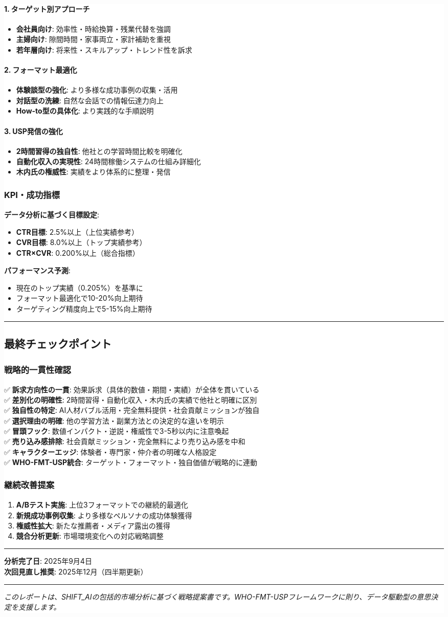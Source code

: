 #### 1. ターゲット別アプローチ
- **会社員向け**: 効率性・時給換算・残業代替を強調
- **主婦向け**: 隙間時間・家事両立・家計補助を重視  
- **若年層向け**: 将来性・スキルアップ・トレンド性を訴求

#### 2. フォーマット最適化
- **体験談型の強化**: より多様な成功事例の収集・活用
- **対話型の洗練**: 自然な会話での情報伝達力向上
- **How-to型の具体化**: より実践的な手順説明

#### 3. USP発信の強化
- **2時間習得の独自性**: 他社との学習時間比較を明確化
- **自動化収入の実現性**: 24時間稼働システムの仕組み詳細化
- **木内氏の権威性**: 実績をより体系的に整理・発信

### KPI・成功指標

**データ分析に基づく目標設定**:
- **CTR目標**: 2.5%以上（上位実績参考）
- **CVR目標**: 8.0%以上（トップ実績参考）
- **CTR×CVR**: 0.200%以上（総合指標）

**パフォーマンス予測**:
- 現在のトップ実績（0.205%）を基準に
- フォーマット最適化で10-20%向上期待
- ターゲティング精度向上で5-15%向上期待

---

## 最終チェックポイント

### 戦略的一貫性確認

✅ **訴求方向性の一貫**: 効果訴求（具体的数値・期間・実績）が全体を貫いている  
✅ **差別化の明確性**: 2時間習得・自動化収入・木内氏の実績で他社と明確に区別  
✅ **独自性の特定**: AI人材バブル活用・完全無料提供・社会貢献ミッションが独自  
✅ **選択理由の明確**: 他の学習方法・副業方法との決定的な違いを明示  
✅ **冒頭フック**: 数値インパクト・逆説・権威性で3-5秒以内に注意喚起  
✅ **売り込み感排除**: 社会貢献ミッション・完全無料により売り込み感を中和  
✅ **キャラクターエッジ**: 体験者・専門家・仲介者の明確な人格設定  
✅ **WHO-FMT-USP統合**: ターゲット・フォーマット・独自価値が戦略的に連動

### 継続改善提案

1. **A/Bテスト実施**: 上位3フォーマットでの継続的最適化
2. **新規成功事例収集**: より多様なペルソナの成功体験獲得
3. **権威性拡大**: 新たな推薦者・メディア露出の獲得
4. **競合分析更新**: 市場環境変化への対応戦略調整

---

**分析完了日**: 2025年9月4日  
**次回見直し推奨**: 2025年12月（四半期更新）

---

*このレポートは、SHIFT_AIの包括的市場分析に基づく戦略提案書です。WHO-FMT-USPフレームワークに則り、データ駆動型の意思決定を支援します。*